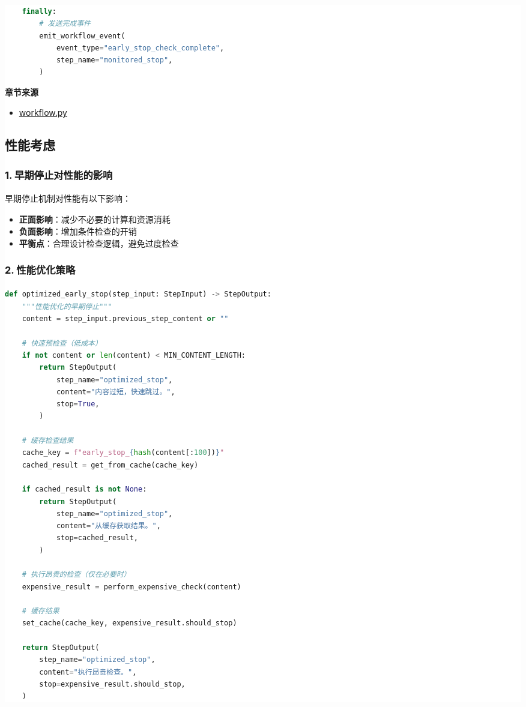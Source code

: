 ```python
    finally:
        # 发送完成事件
        emit_workflow_event(
            event_type="early_stop_check_complete",
            step_name="monitored_stop",
        )
```

**章节来源**
- [workflow.py](file://libs/agno/agno/workflow/workflow.py#L1370-L1396)

## 性能考虑

### 1. 早期停止对性能的影响

早期停止机制对性能有以下影响：

- **正面影响**：减少不必要的计算和资源消耗
- **负面影响**：增加条件检查的开销
- **平衡点**：合理设计检查逻辑，避免过度检查

### 2. 性能优化策略

```python
def optimized_early_stop(step_input: StepInput) -> StepOutput:
    """性能优化的早期停止"""
    content = step_input.previous_step_content or ""
    
    # 快速预检查（低成本）
    if not content or len(content) < MIN_CONTENT_LENGTH:
        return StepOutput(
            step_name="optimized_stop",
            content="内容过短，快速跳过。",
            stop=True,
        )
    
    # 缓存检查结果
    cache_key = f"early_stop_{hash(content[:100])}"
    cached_result = get_from_cache(cache_key)
    
    if cached_result is not None:
        return StepOutput(
            step_name="optimized_stop",
            content="从缓存获取结果。",
            stop=cached_result,
        )
    
    # 执行昂贵的检查（仅在必要时）
    expensive_result = perform_expensive_check(content)
    
    # 缓存结果
    set_cache(cache_key, expensive_result.should_stop)
    
    return StepOutput(
        step_name="optimized_stop",
        content="执行昂贵检查。",
        stop=expensive_result.should_stop,
    )
```

